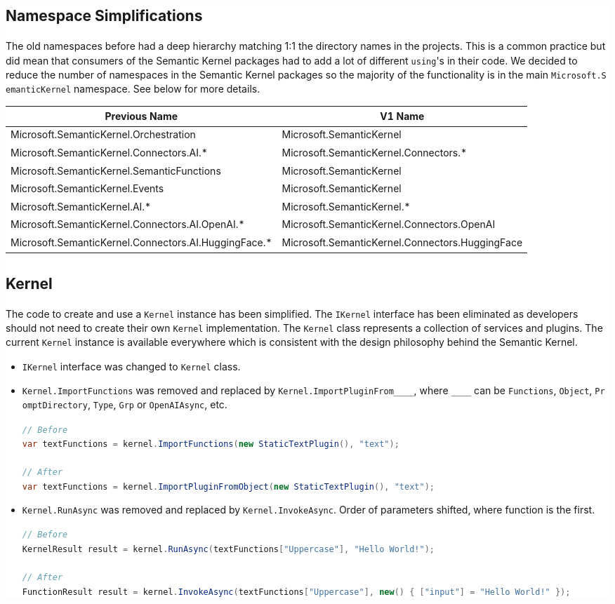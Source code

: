 ## Namespace Simplifications

The old namespaces before had a deep hierarchy matching 1:1 the directory names in the projects. This is a common practice but did mean that consumers of the Semantic Kernel packages had to add a lot of different `using`'s in their code. We decided to reduce the number of namespaces in the Semantic Kernel packages so the majority of the functionality is in the main `Microsoft.SemanticKernel` namespace. See below for more details.

| Previous Name                                         | V1 Name                                         |
| ----------------------------------------------------- | ----------------------------------------------- |
| Microsoft.SemanticKernel.Orchestration                | Microsoft.SemanticKernel                        |
| Microsoft.SemanticKernel.Connectors.AI.\*             | Microsoft.SemanticKernel.Connectors.\*          |
| Microsoft.SemanticKernel.SemanticFunctions            | Microsoft.SemanticKernel                        |
| Microsoft.SemanticKernel.Events                       | Microsoft.SemanticKernel                        |
| Microsoft.SemanticKernel.AI.\*                        | Microsoft.SemanticKernel.\*                     |
| Microsoft.SemanticKernel.Connectors.AI.OpenAI.\*      | Microsoft.SemanticKernel.Connectors.OpenAI      |
| Microsoft.SemanticKernel.Connectors.AI.HuggingFace.\* | Microsoft.SemanticKernel.Connectors.HuggingFace |

## Kernel

The code to create and use a `Kernel` instance has been simplified. The `IKernel` interface has been eliminated as developers should not need to create their own `Kernel` implementation. The `Kernel` class represents a collection of services and plugins. The current `Kernel` instance is available everywhere which is consistent with the design philosophy behind the Semantic Kernel.

- `IKernel` interface was changed to `Kernel` class.

- `Kernel.ImportFunctions` was removed and replaced by `Kernel.ImportPluginFrom____`, where `____` can be `Functions`, `Object`, `PromptDirectory`, `Type`, `Grp` or `OpenAIAsync`, etc.

  ```csharp
  // Before
  var textFunctions = kernel.ImportFunctions(new StaticTextPlugin(), "text");

  // After
  var textFunctions = kernel.ImportPluginFromObject(new StaticTextPlugin(), "text");
  ```

- `Kernel.RunAsync` was removed and replaced by `Kernel.InvokeAsync`. Order of parameters shifted, where function is the first.

  ```csharp
  // Before
  KernelResult result = kernel.RunAsync(textFunctions["Uppercase"], "Hello World!");

  // After
  FunctionResult result = kernel.InvokeAsync(textFunctions["Uppercase"], new() { ["input"] = "Hello World!" });
  ```
